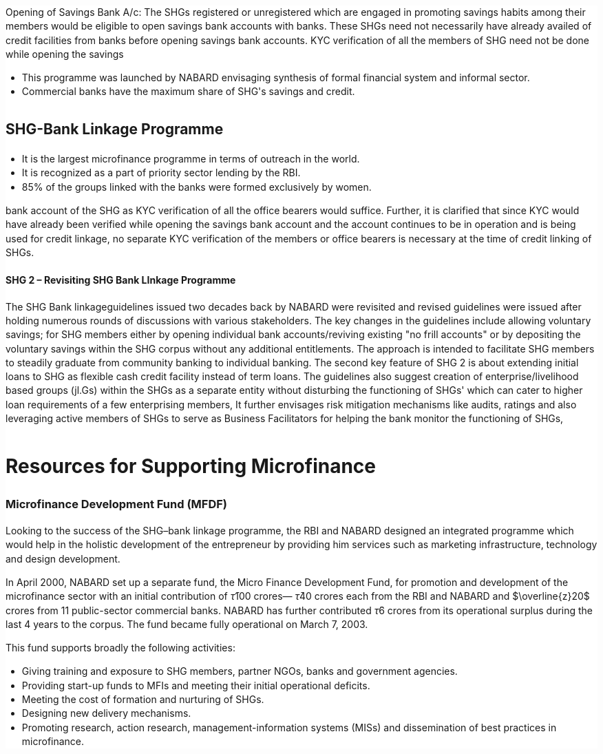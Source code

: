 Opening of Savings Bank A/c: The SHGs registered or unregistered which are engaged in promoting savings habits among their members would be eligible to open savings bank accounts with banks. These SHGs need not necessarily have already availed of credit facilities from banks before opening savings bank accounts. KYC verification of all the members of SHG need not be done while opening the savings

- This programme was launched by NABARD envisaging synthesis of formal financial system and informal sector.
- Commercial banks have the maximum share of SHG's savings and credit.

## **SHG-Bank Linkage Programme**

- It is the largest microfinance programme in terms of outreach in the world.
- It is recognized as a part of priority sector lending by the RBI.
- 85% of the groups linked with the banks were formed exclusively by women.

bank account of the SHG as KYC verification of all the office bearers would suffice. Further, it is clarified that since KYC would have already been verified while opening the savings bank account and the account continues to be in operation and is being used for credit linkage, no separate KYC verification of the members or office bearers is necessary at the time of credit linking of SHGs.

#### **SHG 2 – Revisiting SHG Bank LInkage Programme**

The SHG Bank linkageguidelines issued two decades back by NABARD were revisited and revised guidelines were issued after holding numerous rounds of discussions with various stakeholders. The key changes in the guidelines include allowing voluntary savings; for SHG members either by opening individual bank accounts/reviving existing "no frill accounts" or by depositing the voluntary savings within the SHG corpus without any additional entitlements. The approach is intended to facilitate SHG members to steadily graduate from community banking to individual banking. The second key feature of SHG 2 is about extending initial loans to SHG as flexible cash credit facility instead of term loans. The guidelines also suggest creation of enterprise/livelihood based groups (jl.Gs) within the SHGs as a separate entity without disturbing the functioning of SHGs' which can cater to higher loan requirements of a few enterprising members, It further envisages risk mitigation mechanisms like audits, ratings and also leveraging active members of SHGs to serve as Business Facilitators for helping the bank monitor the functioning of SHGs,

# **Resources for Supporting Microfinance**

### **Microfinance Development Fund (MFDF)**

Looking to the success of the SHG–bank linkage programme, the RBI and NABARD designed an integrated programme which would help in the holistic development of the entrepreneur by providing him services such as marketing infrastructure, technology and design development.

In April 2000, NABARD set up a separate fund, the Micro Finance Development Fund, for promotion and development of the microfinance sector with an initial contribution of  $\bar{\tau}100$  crores— $\bar{\tau}40$  crores each from the RBI and NABARD and  $\overline{z}20$  crores from 11 public-sector commercial banks. NABARD has further contributed  $\bar{\tau}6$  crores from its operational surplus during the last 4 years to the corpus. The fund became fully operational on March 7, 2003.

This fund supports broadly the following activities:

- Giving training and exposure to SHG members, partner NGOs, banks and government agencies.
- Providing start-up funds to MFIs and meeting their initial operational deficits.
- Meeting the cost of formation and nurturing of SHGs.
- Designing new delivery mechanisms.
- Promoting research, action research, management-information systems (MISs) and dissemination of best practices in microfinance.
